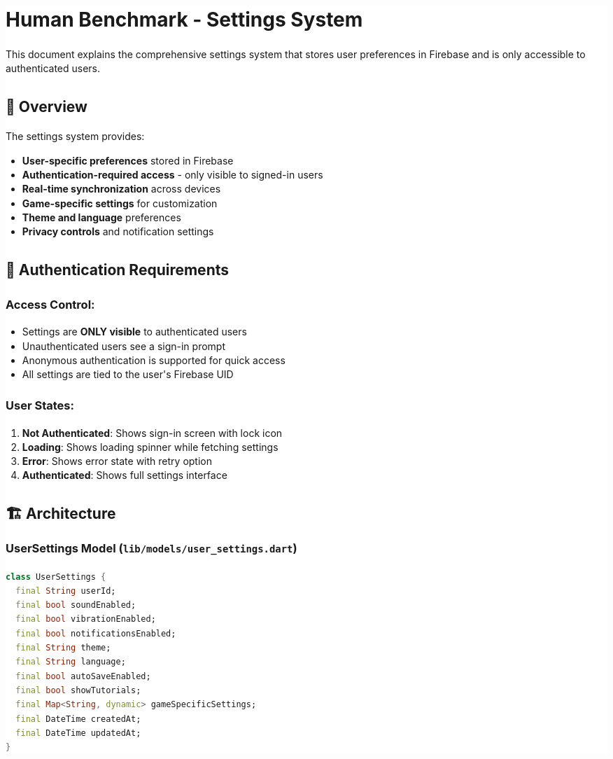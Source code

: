 # Human Benchmark - Settings System

This document explains the comprehensive settings system that stores user preferences in Firebase and is only accessible to authenticated users.

## 🎯 **Overview**

The settings system provides:
- **User-specific preferences** stored in Firebase
- **Authentication-required access** - only visible to signed-in users
- **Real-time synchronization** across devices
- **Game-specific settings** for customization
- **Theme and language** preferences
- **Privacy controls** and notification settings

## 🔐 **Authentication Requirements**

### **Access Control:**
- Settings are **ONLY visible** to authenticated users
- Unauthenticated users see a sign-in prompt
- Anonymous authentication is supported for quick access
- All settings are tied to the user's Firebase UID

### **User States:**
1. **Not Authenticated**: Shows sign-in screen with lock icon
2. **Loading**: Shows loading spinner while fetching settings
3. **Error**: Shows error state with retry option
4. **Authenticated**: Shows full settings interface

## 🏗️ **Architecture**

### **UserSettings Model** (`lib/models/user_settings.dart`)
```dart
class UserSettings {
  final String userId;
  final bool soundEnabled;
  final bool vibrationEnabled;
  final bool notificationsEnabled;
  final String theme;
  final String language;
  final bool autoSaveEnabled;
  final bool showTutorials;
  final Map<String, dynamic> gameSpecificSettings;
  final DateTime createdAt;
  final DateTime updatedAt;
}
```
